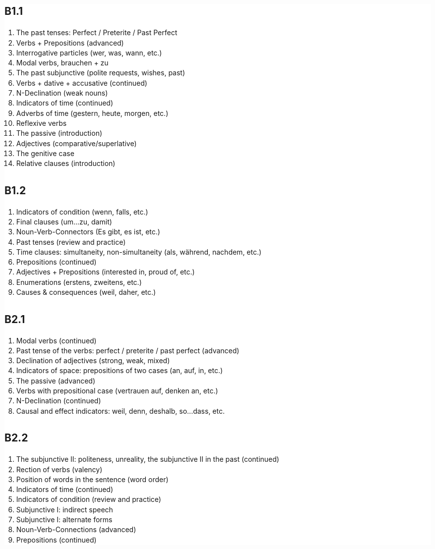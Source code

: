 ## B1.1

1. The past tenses: Perfect / Preterite / Past Perfect
2. Verbs + Prepositions (advanced)
3. Interrogative particles (wer, was, wann, etc.)
4. Modal verbs, brauchen + zu
5. The past subjunctive (polite requests, wishes, past)
6. Verbs + dative + accusative (continued)
7. N-Declination (weak nouns)
8. Indicators of time (continued)
9. Adverbs of time (gestern, heute, morgen, etc.)
10. Reflexive verbs
11. The passive (introduction)
12. Adjectives (comparative/superlative)
13. The genitive case
14. Relative clauses (introduction)

## B1.2

1. Indicators of condition (wenn, falls, etc.)
2. Final clauses (um...zu, damit)
3. Noun-Verb-Connectors (Es gibt, es ist, etc.)
4. Past tenses (review and practice)
5. Time clauses: simultaneity, non-simultaneity (als, während, nachdem, etc.)
6. Prepositions (continued)
7. Adjectives + Prepositions (interested in, proud of, etc.)
8. Enumerations (erstens, zweitens, etc.)
9. Causes & consequences (weil, daher, etc.)

## B2.1

1. Modal verbs (continued)
2. Past tense of the verbs: perfect / preterite / past perfect (advanced)
3. Declination of adjectives (strong, weak, mixed)
4. Indicators of space: prepositions of two cases (an, auf, in, etc.)
5. The passive (advanced)
6. Verbs with prepositional case (vertrauen auf, denken an, etc.)
7. N-Declination (continued)
8. Causal and effect indicators: weil, denn, deshalb, so...dass, etc.

## B2.2

1. The subjunctive II: politeness, unreality, the subjunctive II in the past (continued)
2. Rection of verbs (valency)
3. Position of words in the sentence (word order)
4. Indicators of time (continued)
5. Indicators of condition (review and practice)
6. Subjunctive I: indirect speech
7. Subjunctive I: alternate forms
8. Noun-Verb-Connections (advanced)
9. Prepositions (continued)
